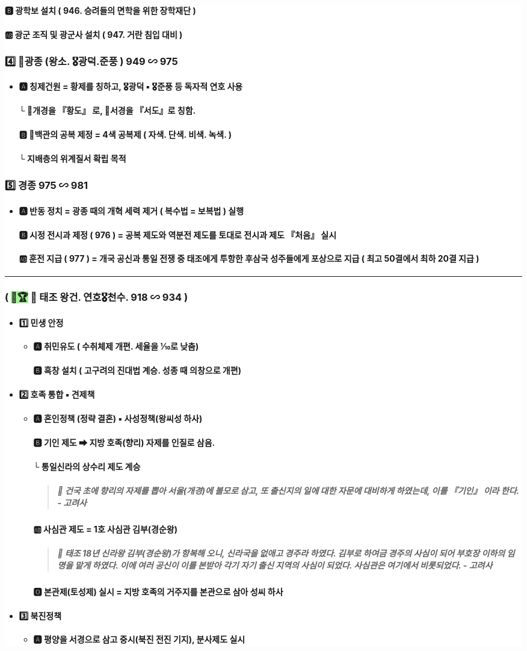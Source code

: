   #### 🅱 광학보 설치 ( 946. 승려들의 면학을 위한 장학재단 )
  
  #### 🆎 광군 조직 및 광군사 설치 ( 947. 거란 침입 대비 )

### 4️⃣ 💯광종 (왕소. 🎖광덕.준풍 ) 949 ∽ 975

- #### 🅰 칭제건원 = 황제를 칭하고, 🎖광덕 ▪ 🎖준풍 등 독자적 연호 사용
  
  #### └ 🚩개경을 『황도』 로, 🚩서경을 『서도』로 칭함.
  
  #### 🅱 👔백관의 공복 제정 = 4색 공복제 ( 자색. 단색. 비색. 녹색. )
  
  #### └ 지배층의 위계질서 확립 목적

### 5️⃣ 경종 975 ∽ 981

- #### 🅰 반동 정치 = 광종 때의 개혁 세력 제거 ( 복수법 = 보복법 ) 실행
  
  #### 🅱 시정 전시과 제정 ( 976 ) = 공복 제도와 역분전 제도를 토대로 전시과 제도 『처음』 실시
  
  #### 🆎 훈전 지급 ( 977 ) = 개국 공신과 통일 전쟁 중 태조에게 투항한 후삼국 성주들에게 포상으로 지급 ( 최고 50결에서 최하 20결 지급 )

---

### ( <span style="background-color:#8e7c">🦅🏆</span>  💯 태조 왕건. 연호🎖천수. 918 ∽ 934 )

- #### 1️⃣ 민생 안정
  
  - #### 🅰 취민유도 ( 수취체제 개편. 세율을 ⅒로 낮춤)
    
    #### 🅱 흑창 설치 ( 고구려의 진대법 계승. 성종 때 의창으로 개편)

- #### 2️⃣ 호족 통합 ▪ 견제책
  
  - #### 🅰 혼인정책 (정략 결혼) ▪ 사성정책(왕씨성 하사)
    
    #### 🅱 기인 제도 ➡ 지방 호족(향리) 자제를 인질로 삼음.
    
    #### └ 통일신라의 상수리 제도 계승
    
    > ##### 💯 건국 초에 향리의 자제를 뽑아 서울(개경)에 볼모로 삼고, 또 출신지의 일에 대한 자문에 대비하게 하였는데, 이를 『기인』 이라 한다. - 고려사
    
    #### 🆎 사심관 제도 = 1호 사심관 김부(경순왕)
    
    > ##### 💯 태조 18년 신라왕 김부(경순왕)가 항복해 오니, 신라국을 없애고 경주라 하였다. 김부로 하여금 경주의 사심이 되어 부호장 이하의 임명을 맡게 하였다. 이에 여러 공신이 이를 본받아 각기 자기 출신 지역의 사심이 되었다. 사심관은 여기에서 비롯되었다. - 고려사
    
    #### 🅾 본관제(토성제) 실시 = 지방 호족의 거주지를 본관으로 삼아 성씨 하사

- #### 3️⃣ 북진정책
  
  - #### 🅰 평양을 서경으로 삼고 중시(북진 전진 기지), 분사제도 실시
    